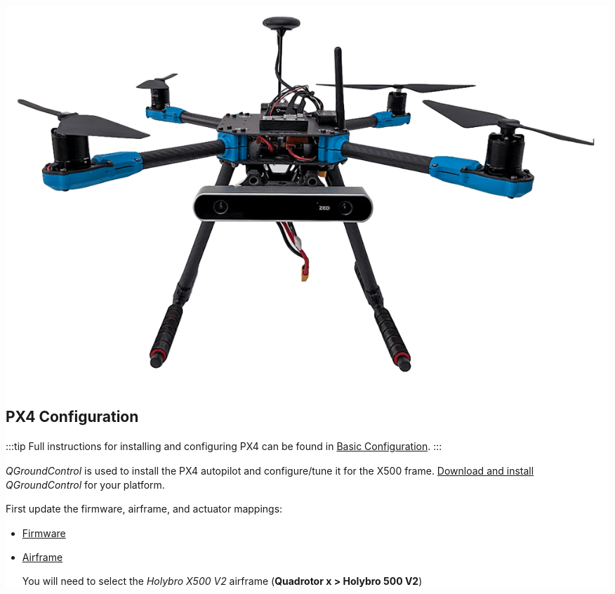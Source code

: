 ![Assembled Kit](../../assets/airframes/multicopter/x500_v2_holybro_pixhawk5x/finalized_x500v2_kit.png)

## PX4 Configuration

:::tip
Full instructions for installing and configuring PX4 can be found in [Basic Configuration](../config/index.md).
:::

_QGroundControl_ is used to install the PX4 autopilot and configure/tune it for the X500 frame.
[Download and install](https://qgroundcontrol.com/downloads/) _QGroundControl_ for your platform.

First update the firmware, airframe, and actuator mappings:

- [Firmware](../config/firmware.md)
- [Airframe](../config/airframe.md)

  You will need to select the _Holybro X500 V2_ airframe (**Quadrotor x > Holybro 500 V2**)
